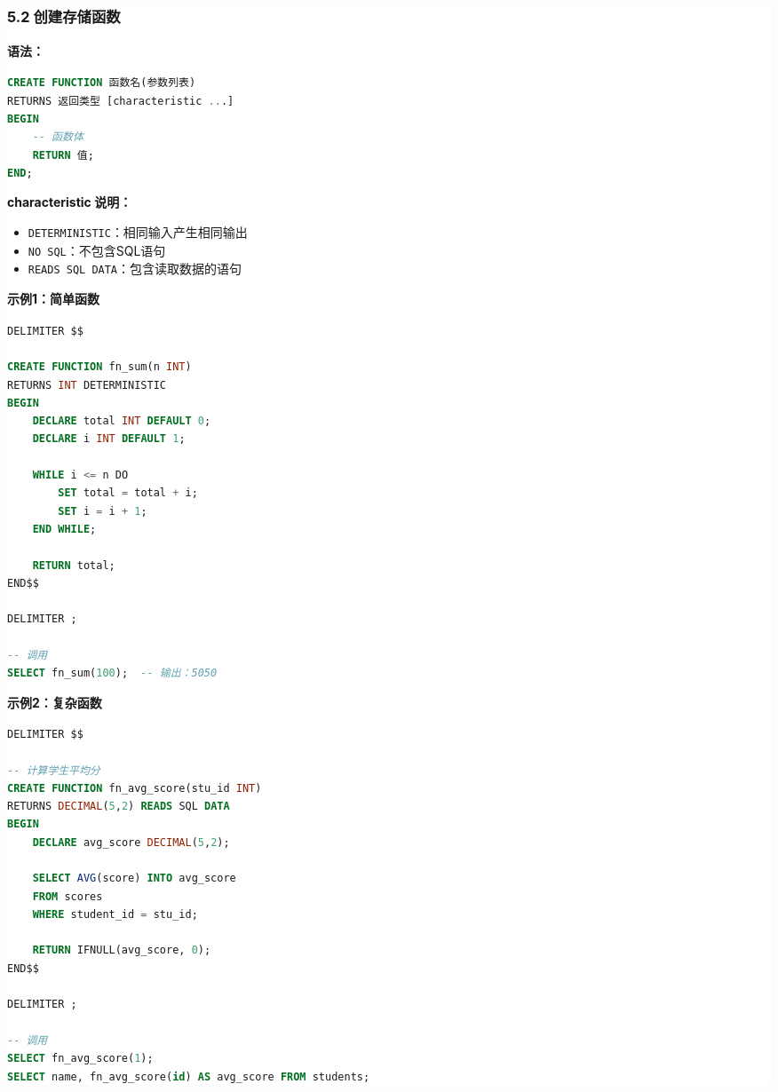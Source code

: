 ### 5.2 创建存储函数

**语法：**
```sql
CREATE FUNCTION 函数名(参数列表)
RETURNS 返回类型 [characteristic ...]
BEGIN
    -- 函数体
    RETURN 值;
END;
```

**characteristic 说明：**
- `DETERMINISTIC`：相同输入产生相同输出
- `NO SQL`：不包含SQL语句
- `READS SQL DATA`：包含读取数据的语句

**示例1：简单函数**
```sql
DELIMITER $$

CREATE FUNCTION fn_sum(n INT)
RETURNS INT DETERMINISTIC
BEGIN
    DECLARE total INT DEFAULT 0;
    DECLARE i INT DEFAULT 1;
    
    WHILE i <= n DO
        SET total = total + i;
        SET i = i + 1;
    END WHILE;
    
    RETURN total;
END$$

DELIMITER ;

-- 调用
SELECT fn_sum(100);  -- 输出：5050
```

**示例2：复杂函数**
```sql
DELIMITER $$

-- 计算学生平均分
CREATE FUNCTION fn_avg_score(stu_id INT)
RETURNS DECIMAL(5,2) READS SQL DATA
BEGIN
    DECLARE avg_score DECIMAL(5,2);
    
    SELECT AVG(score) INTO avg_score
    FROM scores
    WHERE student_id = stu_id;
    
    RETURN IFNULL(avg_score, 0);
END$$

DELIMITER ;

-- 调用
SELECT fn_avg_score(1);
SELECT name, fn_avg_score(id) AS avg_score FROM students;
```
